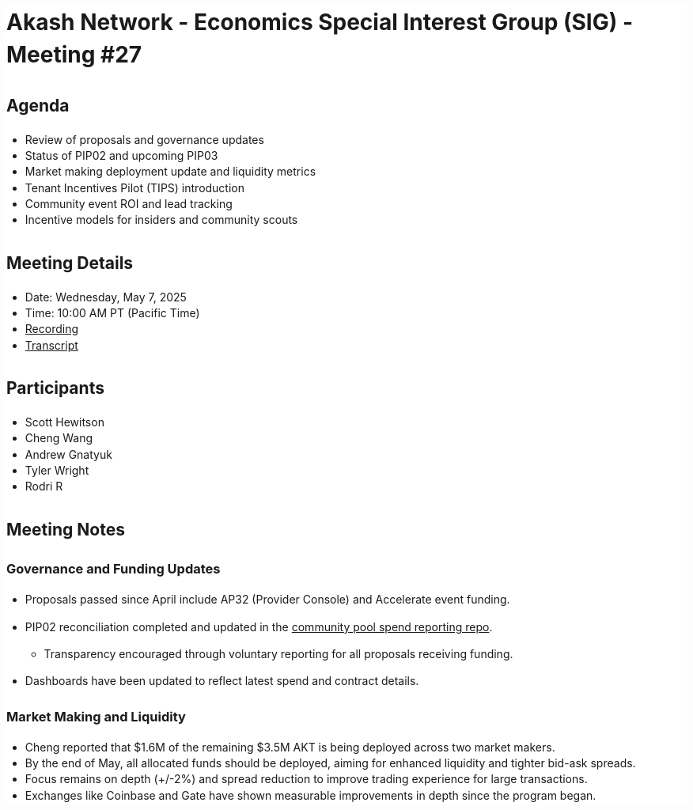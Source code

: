 # Akash Network - Economics Special Interest Group (SIG) - Meeting #27

## Agenda

* Review of proposals and governance updates
* Status of PIP02 and upcoming PIP03
* Market making deployment update and liquidity metrics
* Tenant Incentives Pilot (TIPS) introduction
* Community event ROI and lead tracking
* Incentive models for insiders and community scouts

## Meeting Details
- Date: Wednesday,  May 7, 2025  
- Time: 10:00 AM PT (Pacific Time)
- [Recording](https://cst3xanrbakkhg74gd5lycqvevowalok3sgq6kxvjinx4o3zwkxa.arweave.net/FKe7gbEIFKOb_DD6vAoVJV1gLcrcjQ8q9Uobfjt5sq4)
- [Transcript](#transcript)


## Participants

* Scott Hewitson
* Cheng Wang
* Andrew Gnatyuk
* Tyler Wright
* Rodri R

## Meeting Notes

### Governance and Funding Updates

* Proposals passed since April include AP32 (Provider Console) and Accelerate event funding.
* PIP02 reconciliation completed and updated in the [community pool spend reporting repo](https://github.com/akash-network/community/tree/main/community-pool-spend-reporting).

  * Transparency encouraged through voluntary reporting for all proposals receiving funding.
* Dashboards have been updated to reflect latest spend and contract details.

### Market Making and Liquidity

* Cheng reported that \$1.6M of the remaining \$3.5M AKT is being deployed across two market makers.
* By the end of May, all allocated funds should be deployed, aiming for enhanced liquidity and tighter bid-ask spreads.
* Focus remains on depth (+/-2%) and spread reduction to improve trading experience for large transactions.
* Exchanges like Coinbase and Gate have shown measurable improvements in depth since the program began.
